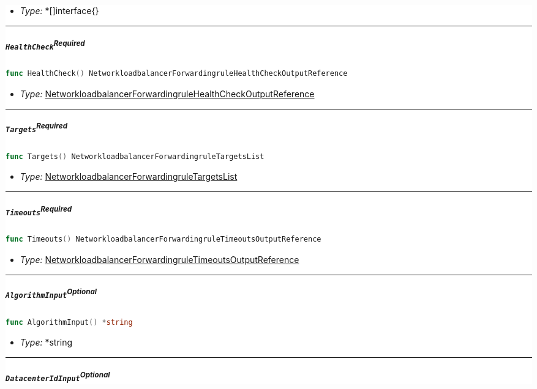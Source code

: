 - *Type:* *[]interface{}

---

##### `HealthCheck`<sup>Required</sup> <a name="HealthCheck" id="@cdktf/provider-ionoscloud.networkloadbalancerForwardingrule.NetworkloadbalancerForwardingrule.property.healthCheck"></a>

```go
func HealthCheck() NetworkloadbalancerForwardingruleHealthCheckOutputReference
```

- *Type:* <a href="#@cdktf/provider-ionoscloud.networkloadbalancerForwardingrule.NetworkloadbalancerForwardingruleHealthCheckOutputReference">NetworkloadbalancerForwardingruleHealthCheckOutputReference</a>

---

##### `Targets`<sup>Required</sup> <a name="Targets" id="@cdktf/provider-ionoscloud.networkloadbalancerForwardingrule.NetworkloadbalancerForwardingrule.property.targets"></a>

```go
func Targets() NetworkloadbalancerForwardingruleTargetsList
```

- *Type:* <a href="#@cdktf/provider-ionoscloud.networkloadbalancerForwardingrule.NetworkloadbalancerForwardingruleTargetsList">NetworkloadbalancerForwardingruleTargetsList</a>

---

##### `Timeouts`<sup>Required</sup> <a name="Timeouts" id="@cdktf/provider-ionoscloud.networkloadbalancerForwardingrule.NetworkloadbalancerForwardingrule.property.timeouts"></a>

```go
func Timeouts() NetworkloadbalancerForwardingruleTimeoutsOutputReference
```

- *Type:* <a href="#@cdktf/provider-ionoscloud.networkloadbalancerForwardingrule.NetworkloadbalancerForwardingruleTimeoutsOutputReference">NetworkloadbalancerForwardingruleTimeoutsOutputReference</a>

---

##### `AlgorithmInput`<sup>Optional</sup> <a name="AlgorithmInput" id="@cdktf/provider-ionoscloud.networkloadbalancerForwardingrule.NetworkloadbalancerForwardingrule.property.algorithmInput"></a>

```go
func AlgorithmInput() *string
```

- *Type:* *string

---

##### `DatacenterIdInput`<sup>Optional</sup> <a name="DatacenterIdInput" id="@cdktf/provider-ionoscloud.networkloadbalancerForwardingrule.NetworkloadbalancerForwardingrule.property.datacenterIdInput"></a>
